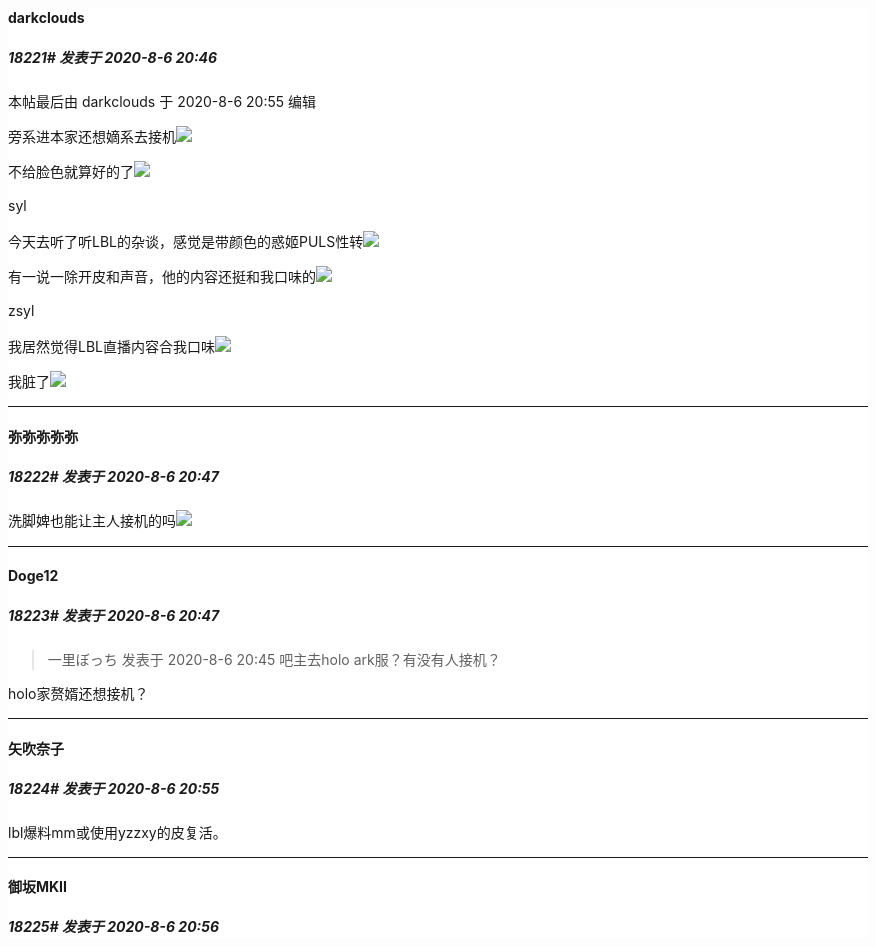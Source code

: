 ####  darkclouds  
##### 18221#       发表于 2020-8-6 20:46


 本帖最后由 darkclouds 于 2020-8-6 20:55 编辑 

旁系进本家还想嫡系去接机<img src="https://static.saraba1st.com/image/smiley/face2017/067.png" referrerpolicy="no-referrer">

不给脸色就算好的了<img src="https://static.saraba1st.com/image/smiley/face2017/066.png" referrerpolicy="no-referrer">

syl

今天去听了听LBL的杂谈，感觉是带颜色的惑姬PULS性转<img src="https://static.saraba1st.com/image/smiley/face2017/067.png" referrerpolicy="no-referrer"> 

有一说一除开皮和声音，他的内容还挺和我口味的<img src="https://static.saraba1st.com/image/smiley/face2017/245.png" referrerpolicy="no-referrer"> 

zsyl

我居然觉得LBL直播内容合我口味<img src="https://static.saraba1st.com/image/smiley/face2017/170.png" referrerpolicy="no-referrer">  

我脏了<img src="https://static.saraba1st.com/image/smiley/face2017/168.gif" referrerpolicy="no-referrer"> 


-----

####  弥弥弥弥弥  
##### 18222#       发表于 2020-8-6 20:47


洗脚婢也能让主人接机的吗<img src="https://static.saraba1st.com/image/smiley/face2017/067.png" referrerpolicy="no-referrer">


-----

####  Doge12  
##### 18223#       发表于 2020-8-6 20:47


<blockquote>一里ぼっち 发表于 2020-8-6 20:45
吧主去holo ark服？有没有人接机？</blockquote>
holo家赘婿还想接机？


-----

####  矢吹奈子  
##### 18224#       发表于 2020-8-6 20:55


lbl爆料mm或使用yzzxy的皮复活。


-----

####  御坂MKII  
##### 18225#       发表于 2020-8-6 20:56
